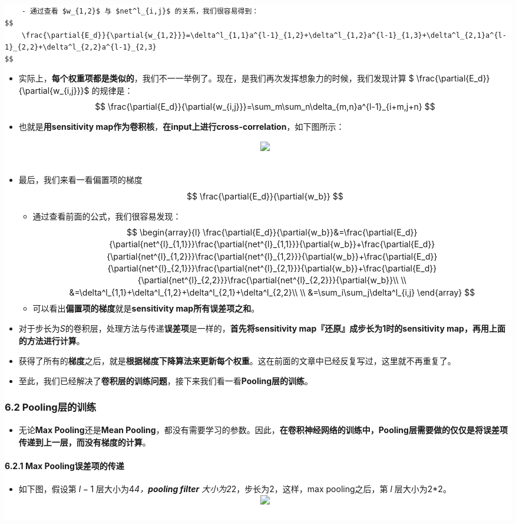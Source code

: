         - 通过查看 $w_{1,2}$ 与 $net^l_{i,j}$ 的关系，我们很容易得到：
    $$
        \frac{\partial{E_d}}{\partial{w_{1,2}}}=\delta^l_{1,1}a^{l-1}_{1,2}+\delta^l_{1,2}a^{l-1}_{1,3}+\delta^l_{2,1}a^{l-1}_{2,2}+\delta^l_{2,2}a^{l-1}_{2,3}
    $$

- 实际上，**每个权重项都是类似的**，我们不一一举例了。现在，是我们再次发挥想象力的时候，我们发现计算 $ \frac{\partial{E_d}}{\partial{w_{i,j}}}$ 的规律是：
    $$
        \frac{\partial{E_d}}{\partial{w_{i,j}}}=\sum_m\sum_n\delta_{m,n}a^{l-1}_{i+m,j+n}
    $$

- 也就是**用sensitivity map作为卷积核**，**在input上进行cross-correlation**，如下图所示：
    <div align="middle">
    <img src="http://static.zybuluo.com/georay53/q4fbdy8d3tl4y69kxn582bzr/image_1dqjiaq31rrvbj21m68a9019r32a.png" width="400" />
    </div>
    <br>

- 最后，我们来看一看偏置项的梯度
    $$
        \frac{\partial{E_d}}{\partial{w_b}}
    $$
    - 通过查看前面的公式，我们很容易发现：
    $$
        \begin{array}{l}
            \frac{\partial{E_d}}{\partial{w_b}}&=\frac{\partial{E_d}}{\partial{net^{l}_{1,1}}}\frac{\partial{net^{l}_{1,1}}}{\partial{w_b}}+\frac{\partial{E_d}}{\partial{net^{l}_{1,2}}}\frac{\partial{net^{l}_{1,2}}}{\partial{w_b}}+\frac{\partial{E_d}}{\partial{net^{l}_{2,1}}}\frac{\partial{net^{l}_{2,1}}}{\partial{w_b}}+\frac{\partial{E_d}}{\partial{net^{l}_{2,2}}}\frac{\partial{net^{l}_{2,2}}}{\partial{w_b}}\\ \\
            &=\delta^l_{1,1}+\delta^l_{1,2}+\delta^l_{2,1}+\delta^l_{2,2}\\ \\
            &=\sum_i\sum_j\delta^l_{i,j}
        \end{array}
    $$
    - 可以看出**偏置项的梯度**就是**sensitivity map所有误差项之和**。

- 对于步长为$S$的卷积层，处理方法与传递**误差项**是一样的，**首先将sensitivity map『还原』成步长为1时的sensitivity map，再用上面的方法进行计算**。

- 获得了所有的**梯度**之后，就是**根据梯度下降算法来更新每个权重**。这在前面的文章中已经反复写过，这里就不再重复了。

- 至此，我们已经解决了**卷积层的训练问题**，接下来我们看一看**Pooling层的训练**。

### 6.2 Pooling层的训练

- 无论**Max Pooling**还是**Mean Pooling**，都没有需要学习的参数。因此，**在卷积神经网络的训练中，Pooling层需要做的仅仅是将误差项传递到上一层，而没有梯度的计算**。

#### 6.2.1 Max Pooling误差项的传递

- 如下图，假设第 $l-1$ 层大小为4*4，**pooling filter** 大小为2*2，步长为2，这样，max pooling之后，第 $l$ 层大小为2*2。
    <div align="middle">
    <img src="http://static.zybuluo.com/georay53/4k04snb689sydpjmpc4qmf7g/image_1dqjj88701u7obn2v091jm314in2n.png" width="400" />
    </div>
    <br>
